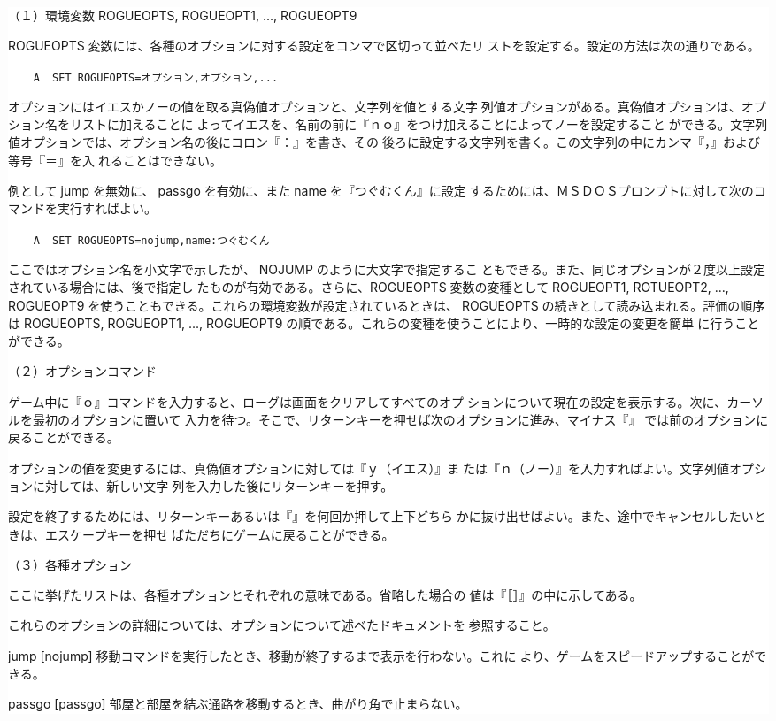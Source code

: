 
（１）環境変数 ROGUEOPTS, ROGUEOPT1, ..., ROGUEOPT9

  ROGUEOPTS 変数には、各種のオプションに対する設定をコンマで区切って並べたリ
ストを設定する。設定の方法は次の通りである。

        A  SET ROGUEOPTS=オプション,オプション,...

オプションにはイエスかノーの値を取る真偽値オプションと、文字列を値とする文字
列値オプションがある。真偽値オプションは、オプション名をリストに加えることに
よってイエスを、名前の前に『ｎｏ』をつけ加えることによってノーを設定すること
ができる。文字列値オプションでは、オプション名の後にコロン『：』を書き、その
後ろに設定する文字列を書く。この文字列の中にカンマ『，』および等号『＝』を入
れることはできない。

  例として jump を無効に、 passgo を有効に、また name を『つぐむくん』に設定
するためには、ＭＳＤＯＳプロンプトに対して次のコマンドを実行すればよい。

        A  SET ROGUEOPTS=nojump,name:つぐむくん

  ここではオプション名を小文字で示したが、 NOJUMP のように大文字で指定するこ
ともできる。また、同じオプションが２度以上設定されている場合には、後で指定し
たものが有効である。さらに、ROGUEOPTS 変数の変種として ROGUEOPT1, ROTUEOPT2,
 ..., ROGUEOPT9 を使うこともできる。これらの環境変数が設定されているときは、
ROGUEOPTS の続きとして読み込まれる。評価の順序は ROGUEOPTS, ROGUEOPT1, ..., 
ROGUEOPT9 の順である。これらの変種を使うことにより、一時的な設定の変更を簡単
に行うことができる。


（２）オプションコマンド

  ゲーム中に『ｏ』コマンドを入力すると、ローグは画面をクリアしてすべてのオプ
ションについて現在の設定を表示する。次に、カーソルを最初のオプションに置いて
入力を待つ。そこで、リターンキーを押せば次のオプションに進み、マイナス『』
では前のオプションに戻ることができる。

  オプションの値を変更するには、真偽値オプションに対しては『ｙ（イエス）』ま
たは『ｎ（ノー）』を入力すればよい。文字列値オプションに対しては、新しい文字
列を入力した後にリターンキーを押す。

  設定を終了するためには、リターンキーあるいは『』を何回か押して上下どちら
かに抜け出せばよい。また、途中でキャンセルしたいときは、エスケープキーを押せ
ばただちにゲームに戻ることができる。


（３）各種オプション

  ここに挙げたリストは、各種オプションとそれぞれの意味である。省略した場合の
値は『［］』の中に示してある。

  これらのオプションの詳細については、オプションについて述べたドキュメントを
参照すること。

jump [nojump]
  移動コマンドを実行したとき、移動が終了するまで表示を行わない。これに
  より、ゲームをスピードアップすることができる。

passgo [passgo]
  部屋と部屋を結ぶ通路を移動するとき、曲がり角で止まらない。
